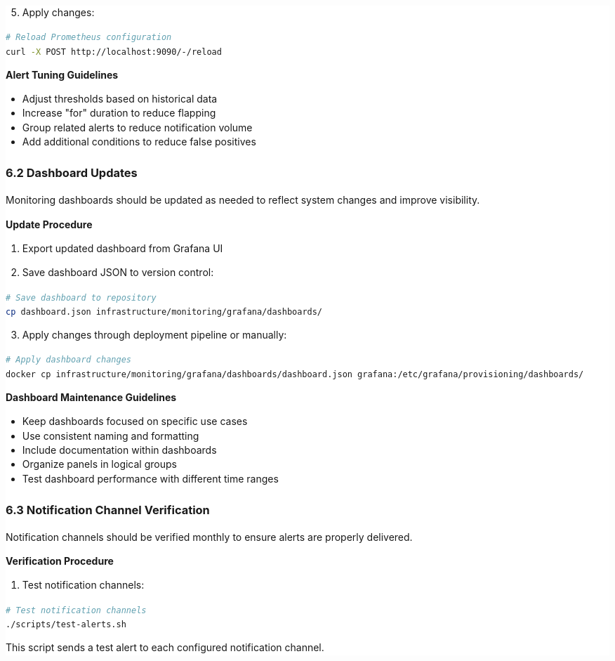 5. Apply changes:

```bash
# Reload Prometheus configuration
curl -X POST http://localhost:9090/-/reload
```

**Alert Tuning Guidelines**

- Adjust thresholds based on historical data
- Increase "for" duration to reduce flapping
- Group related alerts to reduce notification volume
- Add additional conditions to reduce false positives

### 6.2 Dashboard Updates

Monitoring dashboards should be updated as needed to reflect system changes and improve visibility.

**Update Procedure**

1. Export updated dashboard from Grafana UI

2. Save dashboard JSON to version control:

```bash
# Save dashboard to repository
cp dashboard.json infrastructure/monitoring/grafana/dashboards/
```

3. Apply changes through deployment pipeline or manually:

```bash
# Apply dashboard changes
docker cp infrastructure/monitoring/grafana/dashboards/dashboard.json grafana:/etc/grafana/provisioning/dashboards/
```

**Dashboard Maintenance Guidelines**

- Keep dashboards focused on specific use cases
- Use consistent naming and formatting
- Include documentation within dashboards
- Organize panels in logical groups
- Test dashboard performance with different time ranges

### 6.3 Notification Channel Verification

Notification channels should be verified monthly to ensure alerts are properly delivered.

**Verification Procedure**

1. Test notification channels:

```bash
# Test notification channels
./scripts/test-alerts.sh
```

This script sends a test alert to each configured notification channel.
